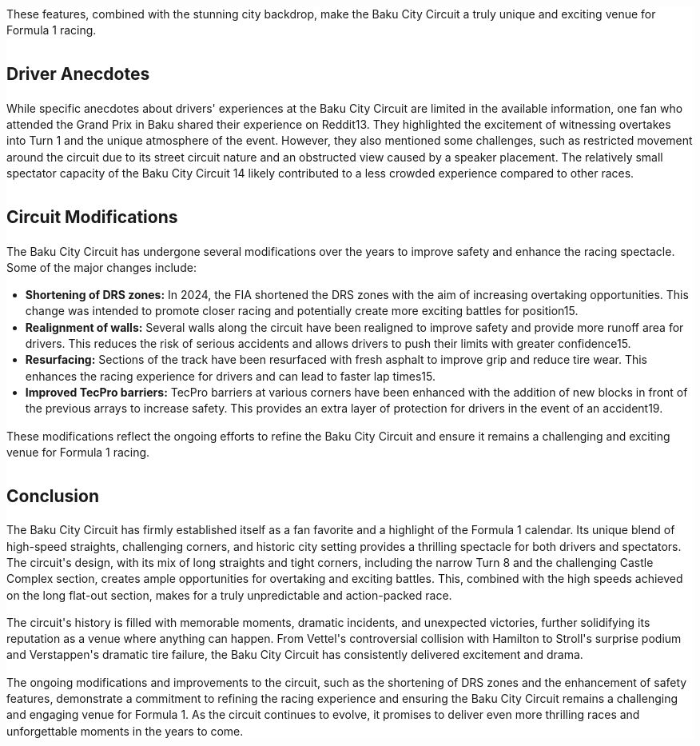 These features, combined with the stunning city backdrop, make the Baku City Circuit a truly unique and exciting venue for Formula 1 racing.

## **Driver Anecdotes**

While specific anecdotes about drivers' experiences at the Baku City Circuit are limited in the available information, one fan who attended the Grand Prix in Baku shared their experience on Reddit13. They highlighted the excitement of witnessing overtakes into Turn 1 and the unique atmosphere of the event. However, they also mentioned some challenges, such as restricted movement around the circuit due to its street circuit nature and an obstructed view caused by a speaker placement. The relatively small spectator capacity of the Baku City Circuit 14 likely contributed to a less crowded experience compared to other races.

## **Circuit Modifications**

The Baku City Circuit has undergone several modifications over the years to improve safety and enhance the racing spectacle. Some of the major changes include:

* **Shortening of DRS zones:** In 2024, the FIA shortened the DRS zones with the aim of increasing overtaking opportunities. This change was intended to promote closer racing and potentially create more exciting battles for position15.  
* **Realignment of walls:** Several walls along the circuit have been realigned to improve safety and provide more runoff area for drivers. This reduces the risk of serious accidents and allows drivers to push their limits with greater confidence15.  
* **Resurfacing:** Sections of the track have been resurfaced with fresh asphalt to improve grip and reduce tire wear. This enhances the racing experience for drivers and can lead to faster lap times15.  
* **Improved TecPro barriers:** TecPro barriers at various corners have been enhanced with the addition of new blocks in front of the previous arrays to increase safety. This provides an extra layer of protection for drivers in the event of an accident19.

These modifications reflect the ongoing efforts to refine the Baku City Circuit and ensure it remains a challenging and exciting venue for Formula 1 racing.

## **Conclusion**

The Baku City Circuit has firmly established itself as a fan favorite and a highlight of the Formula 1 calendar. Its unique blend of high-speed straights, challenging corners, and historic city setting provides a thrilling spectacle for both drivers and spectators. The circuit's design, with its mix of long straights and tight corners, including the narrow Turn 8 and the challenging Castle Complex section, creates ample opportunities for overtaking and exciting battles. This, combined with the high speeds achieved on the long flat-out section, makes for a truly unpredictable and action-packed race.

The circuit's history is filled with memorable moments, dramatic incidents, and unexpected victories, further solidifying its reputation as a venue where anything can happen. From Vettel's controversial collision with Hamilton to Stroll's surprise podium and Verstappen's dramatic tire failure, the Baku City Circuit has consistently delivered excitement and drama.

The ongoing modifications and improvements to the circuit, such as the shortening of DRS zones and the enhancement of safety features, demonstrate a commitment to refining the racing experience and ensuring the Baku City Circuit remains a challenging and engaging venue for Formula 1\. As the circuit continues to evolve, it promises to deliver even more thrilling races and unforgettable moments in the years to come.
